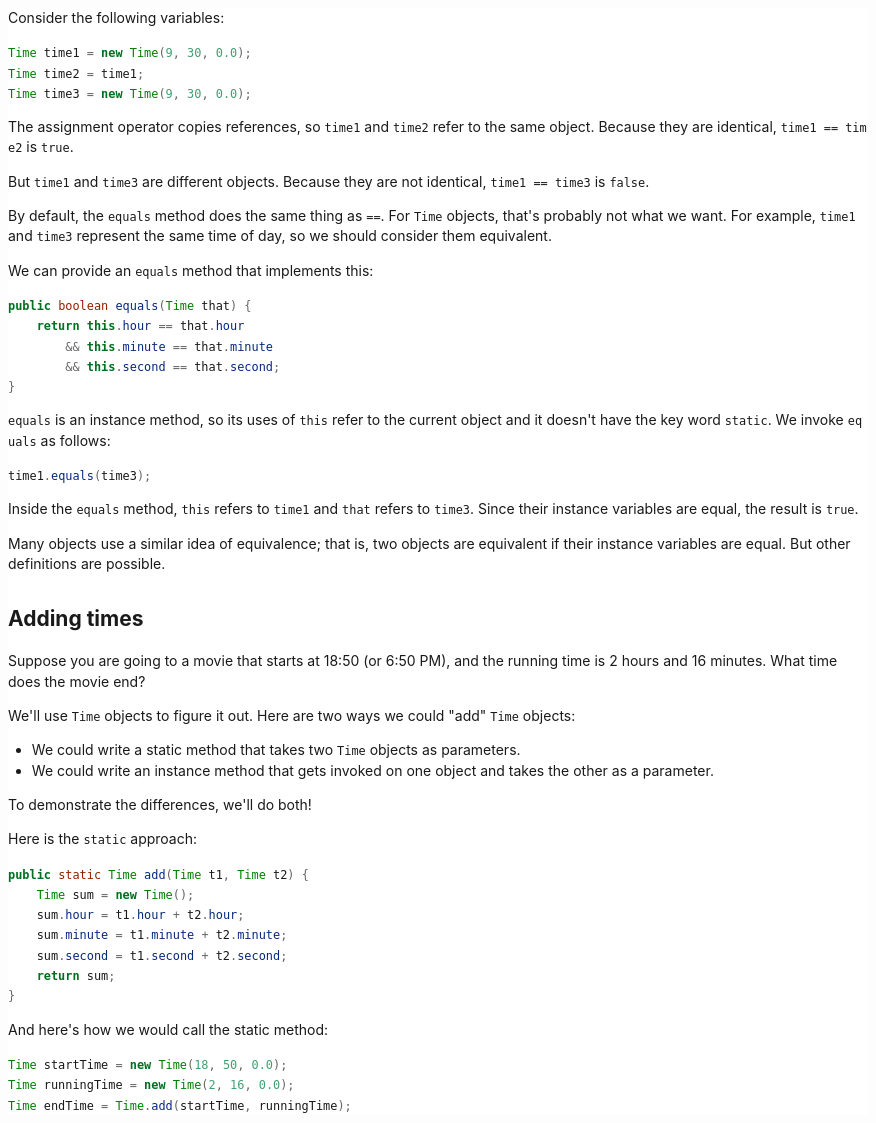 Consider the following variables:
``` java
Time time1 = new Time(9, 30, 0.0);
Time time2 = time1;
Time time3 = new Time(9, 30, 0.0);
```
The assignment operator copies references, so `time1` and `time2` refer to the same object.  Because they are identical, `time1 == time2` is `true`.

But `time1` and `time3` are different objects.  Because they are not identical, `time1 == time3` is `false`.

By default, the `equals` method does the same thing as `==`.  For `Time` objects, that's probably not what we want.  For example, `time1` and `time3` represent the same time of day, so we should consider them equivalent.

We can provide an `equals` method that implements this:
``` java
public boolean equals(Time that) {
    return this.hour == that.hour 
        && this.minute == that.minute
        && this.second == that.second;
}
```
`equals` is an instance method, so its uses of `this` refer to the current object and it doesn't have the key word `static`.  We invoke `equals` as follows:
``` java
time1.equals(time3);
```
Inside the `equals` method, `this` refers to `time1` and `that` refers to `time3`.  Since their instance variables are equal, the result is `true`.

Many objects use a similar idea of equivalence; that is, two objects are equivalent if their instance variables are equal.  But other definitions are possible.

## Adding times
Suppose you are going to a movie that starts at 18:50 (or 6:50 PM), and the running time is 2 hours and 16 minutes.  What time does the movie end?

We'll use `Time` objects to figure it out.  Here are two ways we could "add" `Time` objects:
* We could write a static method that takes two `Time` objects as parameters.
* We could write an instance method that gets invoked on one object and takes the other as a parameter.

To demonstrate the differences, we'll do both!  

Here is the `static` approach:
``` java
public static Time add(Time t1, Time t2) {
    Time sum = new Time();
    sum.hour = t1.hour + t2.hour;
    sum.minute = t1.minute + t2.minute;
    sum.second = t1.second + t2.second;
    return sum;
}
```
And here's how we would call the static method:
``` java
Time startTime = new Time(18, 50, 0.0);
Time runningTime = new Time(2, 16, 0.0);
Time endTime = Time.add(startTime, runningTime);
```
